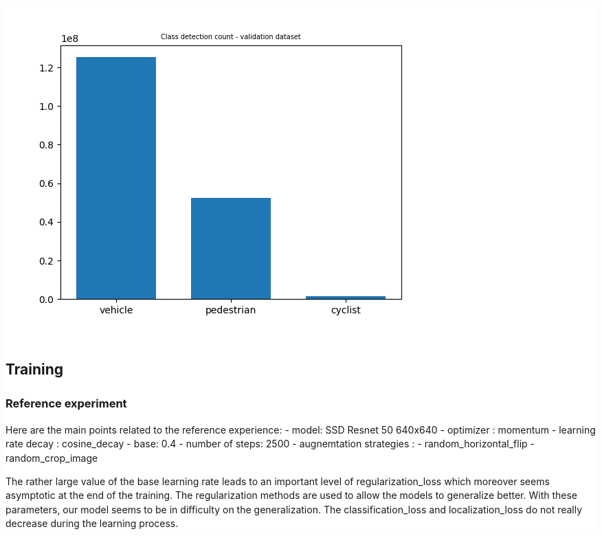 ![plot](./images/val_classes.png)



## Training
### Reference experiment
Here are the main points related to the reference experience:
    - model: SSD Resnet 50 640x640
    - optimizer : momentum
    - learning rate decay : cosine_decay
        - base: 0.4
    - number of steps: 2500
    - augnemtation strategies :
        - random_horizontal_flip
        - random_crop_image

The rather large value of the base learning rate leads to an important level of regularization_loss which moreover seems asymptotic at the end of the training. The regularization methods are used to allow the models to generalize better. With these parameters, our model seems to be in difficulty on the generalization.
The classification_loss and localization_loss do not really decrease during the learning process.